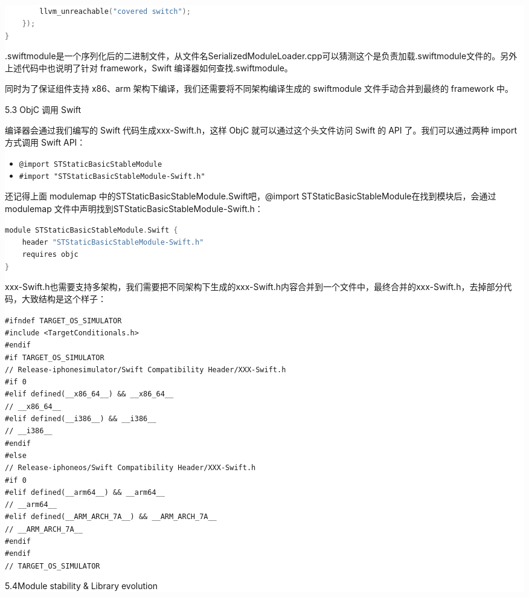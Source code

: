 ```swift
		llvm_unreachable("covered switch");     
	});   
}
```

.swiftmodule是一个序列化后的二进制文件，从文件名SerializedModuleLoader.cpp可以猜测这个是负责加载.swiftmodule文件的。另外上述代码中也说明了针对 framework，Swift 编译器如何查找.swiftmodule。

同时为了保证组件支持 x86、arm 架构下编译，我们还需要将不同架构编译生成的 swiftmodule 文件手动合并到最终的 framework 中。

5.3 ObjC 调用 Swift

编译器会通过我们编写的 Swift 代码生成xxx-Swift.h，这样 ObjC 就可以通过这个头文件访问 Swift 的 API 了。我们可以通过两种 import 方式调用 Swift API：

* `@import STStaticBasicStableModule`
* `#import "STStaticBasicStableModule-Swift.h"`

还记得上面 modulemap 中的STStaticBasicStableModule.Swift吧，@import STStaticBasicStableModule在找到模块后，会通过 modulemap 文件中声明找到STStaticBasicStableModule-Swift.h：

```swift
module STStaticBasicStableModule.Swift {       
	header "STStaticBasicStableModule-Swift.h"       
	requires objc   
}
```

xxx-Swift.h也需要支持多架构，我们需要把不同架构下生成的xxx-Swift.h内容合并到一个文件中，最终合并的xxx-Swift.h，去掉部分代码，大致结构是这个样子：

```objc
#ifndef TARGET_OS_SIMULATOR   
#include <TargetConditionals.h>   
#endif       
#if TARGET_OS_SIMULATOR           
// Release-iphonesimulator/Swift Compatibility Header/XXX-Swift.h       
#if 0       
#elif defined(__x86_64__) && __x86_64__       
// __x86_64__       
#elif defined(__i386__) && __i386__       
// __i386__       
#endif       
#else           
// Release-iphoneos/Swift Compatibility Header/XXX-Swift.h       
#if 0       
#elif defined(__arm64__) && __arm64__       
// __arm64__       
#elif defined(__ARM_ARCH_7A__) && __ARM_ARCH_7A__       
// __ARM_ARCH_7A__       
#endif       
#endif 
// TARGET_OS_SIMULATOR
```

5.4Module stability & Library evolution
